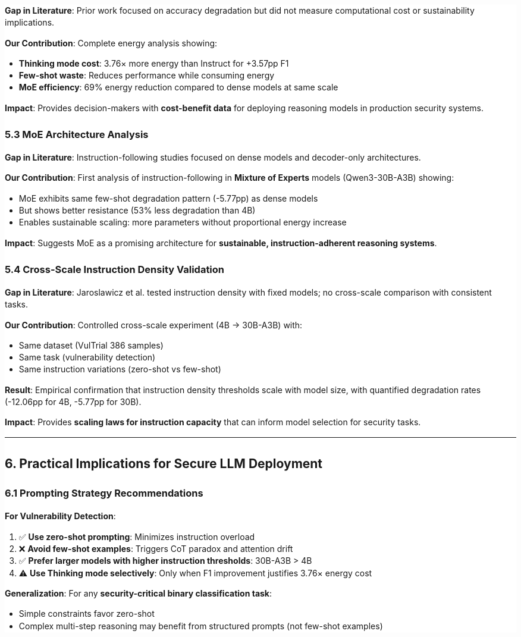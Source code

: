 **Gap in Literature**: Prior work focused on accuracy degradation but did not measure computational cost or sustainability implications.

**Our Contribution**: Complete energy analysis showing:
- **Thinking mode cost**: 3.76× more energy than Instruct for +3.57pp F1
- **Few-shot waste**: Reduces performance while consuming energy
- **MoE efficiency**: 69% energy reduction compared to dense models at same scale

**Impact**: Provides decision-makers with **cost-benefit data** for deploying reasoning models in production security systems.

### 5.3 MoE Architecture Analysis

**Gap in Literature**: Instruction-following studies focused on dense models and decoder-only architectures.

**Our Contribution**: First analysis of instruction-following in **Mixture of Experts** models (Qwen3-30B-A3B) showing:
- MoE exhibits same few-shot degradation pattern (-5.77pp) as dense models
- But shows better resistance (53% less degradation than 4B)
- Enables sustainable scaling: more parameters without proportional energy increase

**Impact**: Suggests MoE as a promising architecture for **sustainable, instruction-adherent reasoning systems**.

### 5.4 Cross-Scale Instruction Density Validation

**Gap in Literature**: Jaroslawicz et al. tested instruction density with fixed models; no cross-scale comparison with consistent tasks.

**Our Contribution**: Controlled cross-scale experiment (4B → 30B-A3B) with:
- Same dataset (VulTrial 386 samples)
- Same task (vulnerability detection)
- Same instruction variations (zero-shot vs few-shot)

**Result**: Empirical confirmation that instruction density thresholds scale with model size, with quantified degradation rates (-12.06pp for 4B, -5.77pp for 30B).

**Impact**: Provides **scaling laws for instruction capacity** that can inform model selection for security tasks.

---

## 6. Practical Implications for Secure LLM Deployment

### 6.1 Prompting Strategy Recommendations

**For Vulnerability Detection**:
1. ✅ **Use zero-shot prompting**: Minimizes instruction overload
2. ❌ **Avoid few-shot examples**: Triggers CoT paradox and attention drift
3. ✅ **Prefer larger models with higher instruction thresholds**: 30B-A3B > 4B
4. ⚠️ **Use Thinking mode selectively**: Only when F1 improvement justifies 3.76× energy cost

**Generalization**: For any **security-critical binary classification task**:
- Simple constraints favor zero-shot
- Complex multi-step reasoning may benefit from structured prompts (not few-shot examples)
